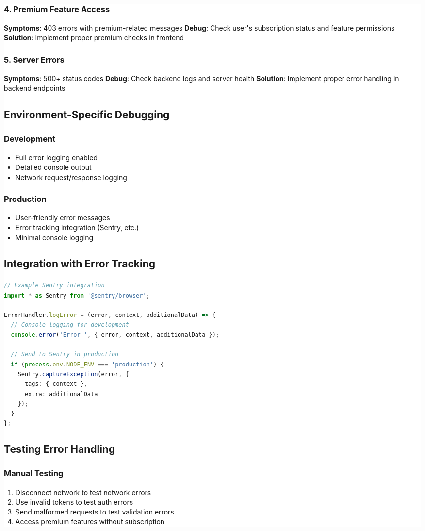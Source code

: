 ### 4. Premium Feature Access
**Symptoms**: 403 errors with premium-related messages
**Debug**: Check user's subscription status and feature permissions
**Solution**: Implement proper premium checks in frontend

### 5. Server Errors
**Symptoms**: 500+ status codes
**Debug**: Check backend logs and server health
**Solution**: Implement proper error handling in backend endpoints

## Environment-Specific Debugging

### Development
- Full error logging enabled
- Detailed console output
- Network request/response logging

### Production
- User-friendly error messages
- Error tracking integration (Sentry, etc.)
- Minimal console logging

## Integration with Error Tracking

```typescript
// Example Sentry integration
import * as Sentry from '@sentry/browser';

ErrorHandler.logError = (error, context, additionalData) => {
  // Console logging for development
  console.error('Error:', { error, context, additionalData });
  
  // Send to Sentry in production
  if (process.env.NODE_ENV === 'production') {
    Sentry.captureException(error, {
      tags: { context },
      extra: additionalData
    });
  }
};
```

## Testing Error Handling

### Manual Testing
1. Disconnect network to test network errors
2. Use invalid tokens to test auth errors
3. Send malformed requests to test validation errors
4. Access premium features without subscription
